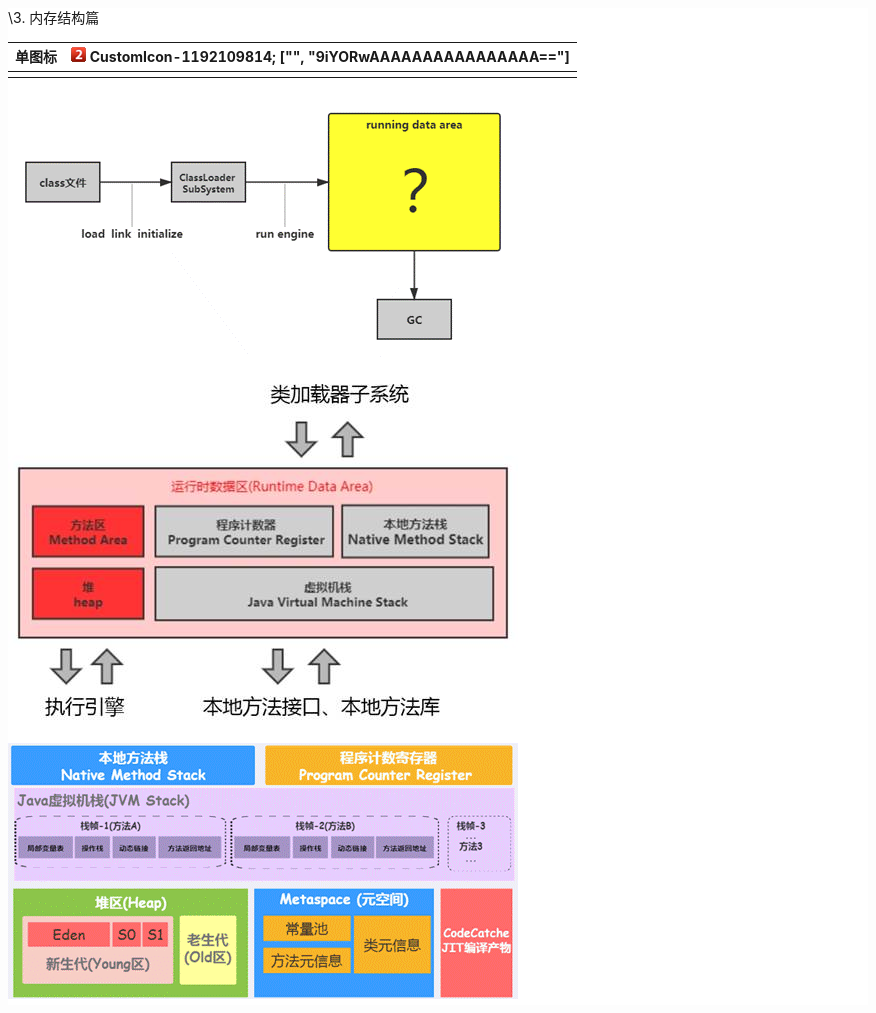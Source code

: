  

 

 

 

\3.    内存结构篇

| 单图标 | ![img](Readme.assets/clip_image055.gif) CustomIcon-1192109814; ["", "9iYORwAAAAAAAAAAAAAAAA=="] |
| ------ | ------------------------------------------------------------ |
|        |                                                              |

![graphic](Readme.assets/clip_image057.gif)

 

![graphic](Readme.assets/clip_image059.jpg)

 

![graphic](Readme.assets/clip_image061.gif)
